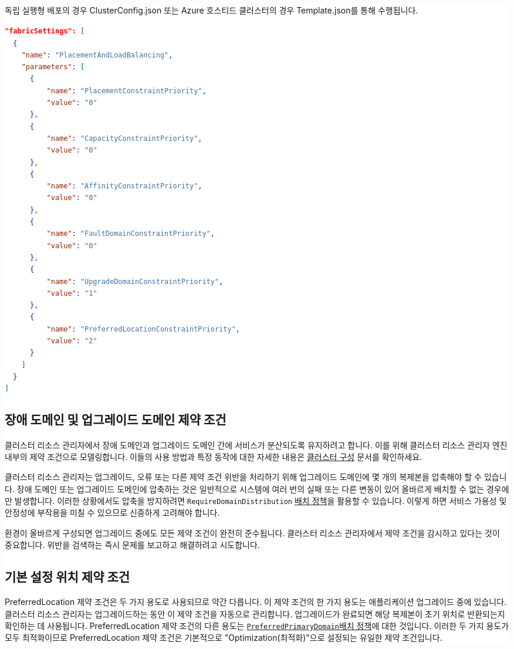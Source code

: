 독립 실행형 배포의 경우 ClusterConfig.json 또는 Azure 호스티드 클러스터의 경우 Template.json를 통해 수행됩니다.

```json
"fabricSettings": [
  {
    "name": "PlacementAndLoadBalancing",
    "parameters": [
      {
          "name": "PlacementConstraintPriority",
          "value": "0"
      },
      {
          "name": "CapacityConstraintPriority",
          "value": "0"
      },
      {
          "name": "AffinityConstraintPriority",
          "value": "0"
      },
      {
          "name": "FaultDomainConstraintPriority",
          "value": "0"
      },
      {
          "name": "UpgradeDomainConstraintPriority",
          "value": "1"
      },
      {
          "name": "PreferredLocationConstraintPriority",
          "value": "2"
      }
    ]
  }
]
```

## <a name="fault-domain-and-upgrade-domain-constraints"></a>장애 도메인 및 업그레이드 도메인 제약 조건
클러스터 리소스 관리자에서 장애 도메인과 업그레이드 도메인 간에 서비스가 분산되도록 유지하려고 합니다. 이를 위해 클러스터 리소스 관리자 엔진 내부의 제약 조건으로 모델링합니다. 이들의 사용 방법과 특정 동작에 대한 자세한 내용은 [클러스터 구성](service-fabric-cluster-resource-manager-cluster-description.md#fault-and-upgrade-domain-constraints-and-resulting-behavior) 문서를 확인하세요.

클러스터 리소스 관리자는 업그레이드, 오류 또는 다른 제약 조건 위반을 처리하기 위해 업그레이드 도메인에 몇 개의 복제본을 압축해야 할 수 있습니다. 장애 도메인 또는 업그레이드 도메인에 압축하는 것은 일반적으로 시스템에 여러 번의 실패 또는 다른 변동이 있어 올바르게 배치할 수 없는 경우에만 발생합니다. 이러한 상황에서도 압축을 방지하려면 `RequireDomainDistribution` [배치 정책](service-fabric-cluster-resource-manager-advanced-placement-rules-placement-policies.md#requiring-replica-distribution-and-disallowing-packing)을 활용할 수 있습니다. 이렇게 하면 서비스 가용성 및 안정성에 부작용을 미칠 수 있으므로 신중하게 고려해야 합니다.

환경이 올바르게 구성되면 업그레이드 중에도 모든 제약 조건이 완전히 준수됩니다. 클러스터 리소스 관리자에서 제약 조건을 감시하고 있다는 것이 중요합니다. 위반을 검색하는 즉시 문제를 보고하고 해결하려고 시도합니다.

## <a name="the-preferred-location-constraint"></a>기본 설정 위치 제약 조건
PreferredLocation 제약 조건은 두 가지 용도로 사용되므로 약간 다릅니다. 이 제약 조건의 한 가지 용도는 애플리케이션 업그레이드 중에 있습니다. 클러스터 리소스 관리자는 업그레이드하는 동안 이 제약 조건을 자동으로 관리합니다. 업그레이드가 완료되면 해당 복제본이 초기 위치로 반환되는지 확인하는 데 사용됩니다. PreferredLocation 제약 조건의 다른 용도는 [`PreferredPrimaryDomain`배치 정책](service-fabric-cluster-resource-manager-advanced-placement-rules-placement-policies.md)에 대한 것입니다. 이러한 두 가지 용도가 모두 최적화이므로 PreferredLocation 제약 조건은 기본적으로 "Optimization(최적화)"으로 설정되는 유일한 제약 조건입니다.
